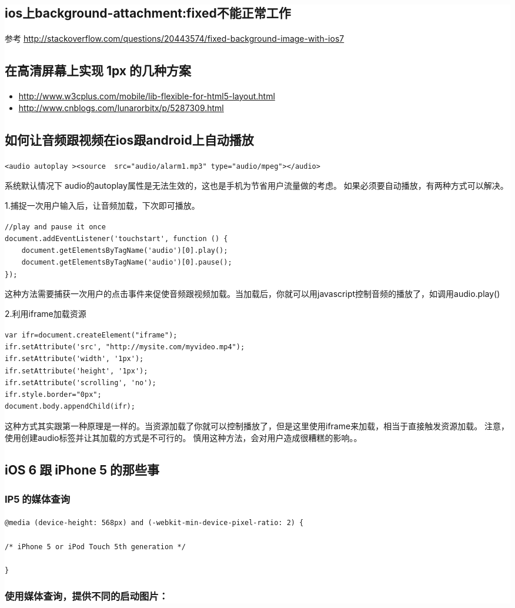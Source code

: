 ## ios上background-attachment:fixed不能正常工作

参考 http://stackoverflow.com/questions/20443574/fixed-background-image-with-ios7

## 在高清屏幕上实现 1px 的几种方案

- http://www.w3cplus.com/mobile/lib-flexible-for-html5-layout.html
- http://www.cnblogs.com/lunarorbitx/p/5287309.html

## 如何让音频跟视频在ios跟android上自动播放

	<audio autoplay ><source  src="audio/alarm1.mp3" type="audio/mpeg"></audio>

系统默认情况下 audio的autoplay属性是无法生效的，这也是手机为节省用户流量做的考虑。
如果必须要自动播放，有两种方式可以解决。

1.捕捉一次用户输入后，让音频加载，下次即可播放。

	//play and pause it once
	document.addEventListener('touchstart', function () {
	    document.getElementsByTagName('audio')[0].play();
	    document.getElementsByTagName('audio')[0].pause();
	});

这种方法需要捕获一次用户的点击事件来促使音频跟视频加载。当加载后，你就可以用javascript控制音频的播放了，如调用audio.play()

2.利用iframe加载资源

	var ifr=document.createElement("iframe");
	ifr.setAttribute('src', "http://mysite.com/myvideo.mp4");
	ifr.setAttribute('width', '1px');
	ifr.setAttribute('height', '1px');
	ifr.setAttribute('scrolling', 'no');
	ifr.style.border="0px";
	document.body.appendChild(ifr);

这种方式其实跟第一种原理是一样的。当资源加载了你就可以控制播放了，但是这里使用iframe来加载，相当于直接触发资源加载。
注意，使用创建audio标签并让其加载的方式是不可行的。
慎用这种方法，会对用户造成很糟糕的影响。。




## iOS 6 跟 iPhone 5 的那些事


### IP5 的媒体查询

	@media (device-height: 568px) and (-webkit-min-device-pixel-ratio: 2) {

	/* iPhone 5 or iPod Touch 5th generation */

	}
### 使用媒体查询，提供不同的启动图片：
